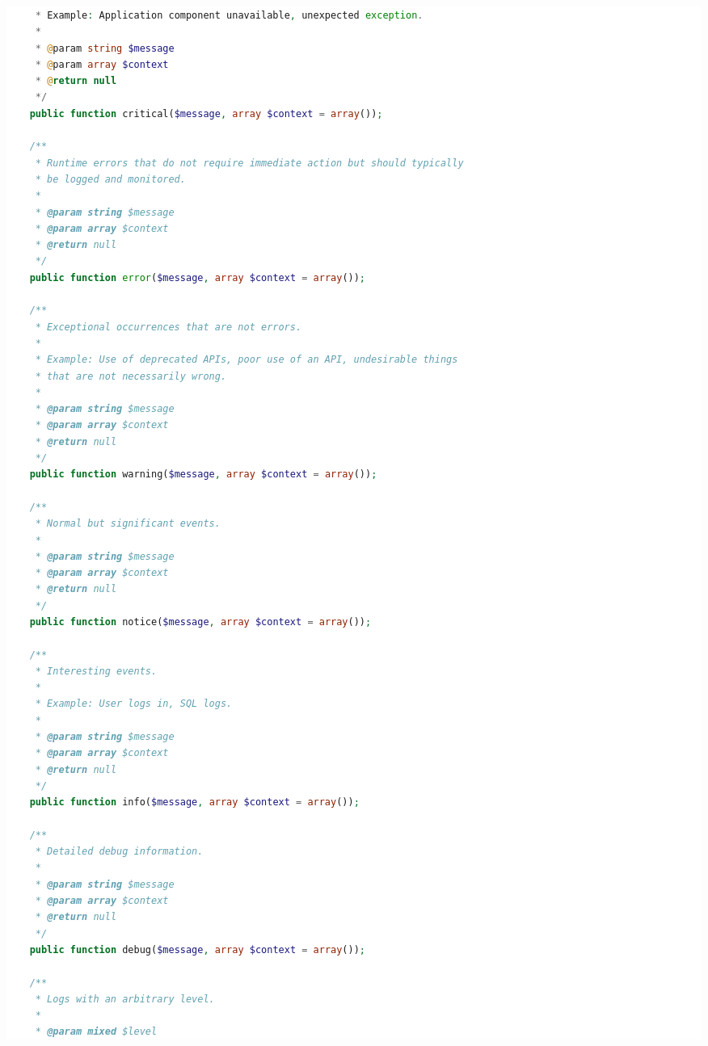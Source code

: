 ```php
     * Example: Application component unavailable, unexpected exception.
     *
     * @param string $message
     * @param array $context
     * @return null
     */
    public function critical($message, array $context = array());

    /**
     * Runtime errors that do not require immediate action but should typically
     * be logged and monitored.
     *
     * @param string $message
     * @param array $context
     * @return null
     */
    public function error($message, array $context = array());

    /**
     * Exceptional occurrences that are not errors.
     *
     * Example: Use of deprecated APIs, poor use of an API, undesirable things
     * that are not necessarily wrong.
     *
     * @param string $message
     * @param array $context
     * @return null
     */
    public function warning($message, array $context = array());

    /**
     * Normal but significant events.
     *
     * @param string $message
     * @param array $context
     * @return null
     */
    public function notice($message, array $context = array());

    /**
     * Interesting events.
     *
     * Example: User logs in, SQL logs.
     *
     * @param string $message
     * @param array $context
     * @return null
     */
    public function info($message, array $context = array());

    /**
     * Detailed debug information.
     *
     * @param string $message
     * @param array $context
     * @return null
     */
    public function debug($message, array $context = array());

    /**
     * Logs with an arbitrary level.
     *
     * @param mixed $level
```